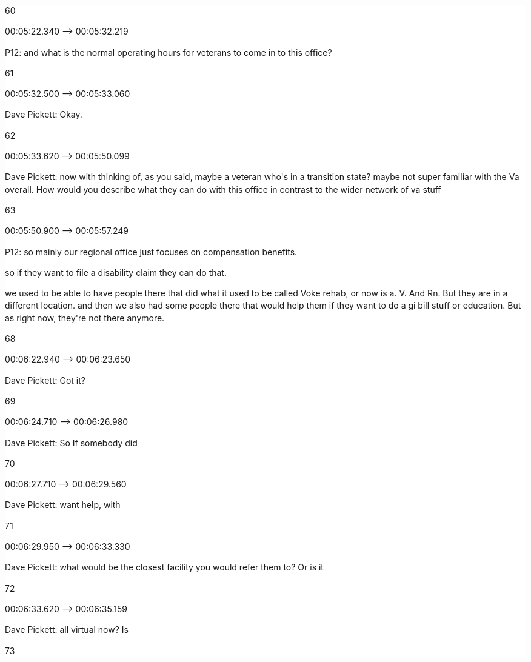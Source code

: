 60

00:05:22.340 --> 00:05:32.219

P12: and what is the normal operating hours for veterans to come in to this office?

61

00:05:32.500 --> 00:05:33.060

Dave Pickett: Okay.

62

00:05:33.620 --> 00:05:50.099

Dave Pickett: now with thinking of, as you said, maybe a veteran who's in a transition state? maybe not super familiar with the Va overall. How would you describe what they can do with this office in contrast to the wider network of va stuff

63

00:05:50.900 --> 00:05:57.249

P12: so mainly our regional office just focuses on compensation benefits.

 so if they want to file a disability claim they can do that.

we used to be able to have people there that did what it used to be called Voke rehab, or now is a. V. And Rn. But they are in a different location. and then we also had some people there that would help them if they want to do a gi bill stuff or education. But as right now, they're not there anymore.

68

00:06:22.940 --> 00:06:23.650

Dave Pickett: Got it?

69

00:06:24.710 --> 00:06:26.980

Dave Pickett: So If somebody did

70

00:06:27.710 --> 00:06:29.560

Dave Pickett: want help, with

71

00:06:29.950 --> 00:06:33.330

Dave Pickett: what would be the closest facility you would refer them to? Or is it

72

00:06:33.620 --> 00:06:35.159

Dave Pickett: all virtual now? Is

73
